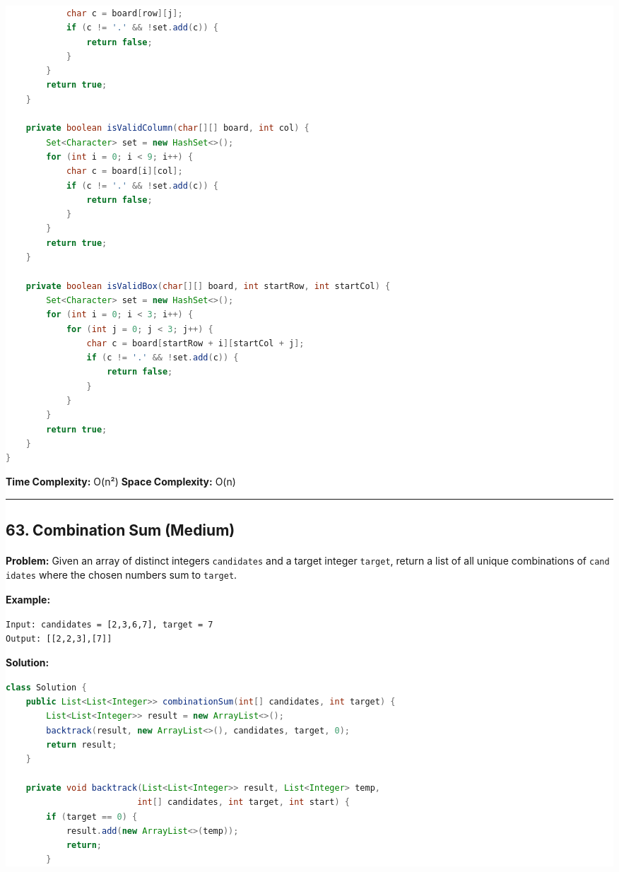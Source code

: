 ```java
            char c = board[row][j];
            if (c != '.' && !set.add(c)) {
                return false;
            }
        }
        return true;
    }
    
    private boolean isValidColumn(char[][] board, int col) {
        Set<Character> set = new HashSet<>();
        for (int i = 0; i < 9; i++) {
            char c = board[i][col];
            if (c != '.' && !set.add(c)) {
                return false;
            }
        }
        return true;
    }
    
    private boolean isValidBox(char[][] board, int startRow, int startCol) {
        Set<Character> set = new HashSet<>();
        for (int i = 0; i < 3; i++) {
            for (int j = 0; j < 3; j++) {
                char c = board[startRow + i][startCol + j];
                if (c != '.' && !set.add(c)) {
                    return false;
                }
            }
        }
        return true;
    }
}
```

**Time Complexity:** O(n²)
**Space Complexity:** O(n)

---

## 63. Combination Sum (Medium)

**Problem:** Given an array of distinct integers `candidates` and a target integer `target`, return a list of all unique combinations of `candidates` where the chosen numbers sum to `target`.

**Example:**
```
Input: candidates = [2,3,6,7], target = 7
Output: [[2,2,3],[7]]
```

**Solution:**
```java
class Solution {
    public List<List<Integer>> combinationSum(int[] candidates, int target) {
        List<List<Integer>> result = new ArrayList<>();
        backtrack(result, new ArrayList<>(), candidates, target, 0);
        return result;
    }
    
    private void backtrack(List<List<Integer>> result, List<Integer> temp, 
                          int[] candidates, int target, int start) {
        if (target == 0) {
            result.add(new ArrayList<>(temp));
            return;
        }
```